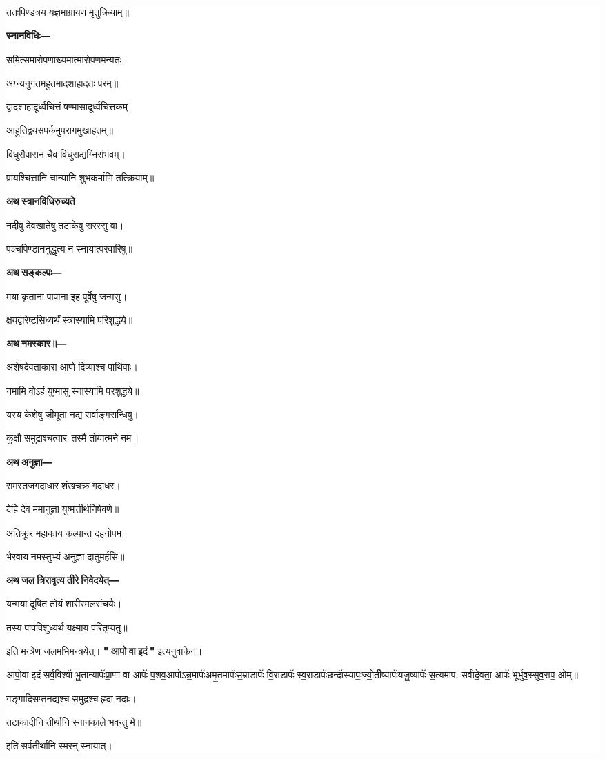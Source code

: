   ततःपिण्डत्रय यज्ञमाग्रायण मृतुक्रियाम्॥

**स्नानविधिः—**

  समित्समारोपणाख्यमात्मारोपणमन्यतः।

  अग्न्यनुगतमहुतमादशाहादतः परम्॥

  द्वादशाहादूर्ध्वचित्तं षण्मासादूर्ध्वचित्तकम्।

  आहुतिद्वयसपर्कमुपरागमुखाहतम्॥

  विधुरौपासनं चैव विधुराद्यग्निसंभवम्।

  प्रायश्चित्तानि चान्यानि शुभकर्माणि तत्क्रियाम्॥

**अथ स्त्रानविधिरुच्यते**

  नदीषु देवखातेषु तटाकेषु सरस्सु वा।

  पञ्चपिण्डाननुद्धृत्य न स्नायात्परवारिषु॥

**अथ सङ्कल्पः—**

  मया कृताना पापाना इह पूर्वेषु जन्मसु।

  क्षयद्वारेष्टसिध्यर्थं स्त्रास्यामि परिशुद्धये॥

**अथ नमस्कार॥—**

  अशेषदेवताकारा आपो दिव्याश्च पार्थिवाः।

  नमामि वोऽहं युष्मासु स्नास्यामि परशुद्धये॥

  यस्य केशेषु जीमूता नद्य सर्वाङ्गसन्धिषु।

  कुक्षौ समुद्राश्चत्वारः तस्मै तोयात्मने नम॥

**अथ अनुज्ञा—**

  समस्तजगदाधार शंखचक्र गदाधर।

  देहि देव ममानुज्ञा युष्मत्तीर्थनिषेवणे॥

  अतिक्रूर महाकाय कल्पान्त दहनोपम।

  भैरवाय नमस्तुभ्यं अनुज्ञा दातुमर्हसि॥

**अथ जल त्रिरावृत्य तीरे निवेदयेत्—**

   यन्मया दूषित तोयं शारीरमलसंचयैः।

   तस्य पापविशुध्यर्थ यक्ष्माय परितृप्यतु॥

  इति मन्त्रेण जलमभिमन्त्रयेत्। **" आपो वा इदं "** इत्यनुवाकेन।

  आपो॒वा इ॒दं सर्व॒विश्वाॅ भू॒तान्यापॅःप्रा॒णा वा आपॅः प॒शव॒आपोऽन्न॒मापॅःअमृ॒तमापॅःस॒म्राडापॅः वि॒राडापॅः स्व॒राडापॅःछन्दाॅस्यापः॒ज्यो॒तीॅष्यापॅःयजू॒ष्यापॅः स॒त्यमाप. सर्वाॅदे॒वता॒ आपॅः भूर्भुव॒स्सुव॒राप॒ ओम्॥

   गङ्गादिसप्तनद्यश्च समुद्रश्च हृदा नदाः।

   तटाकादीनि तीर्थानि स्नानकाले भवन्तु मे॥

इति सर्वतीर्थानि स्मरन् स्नायात्।
